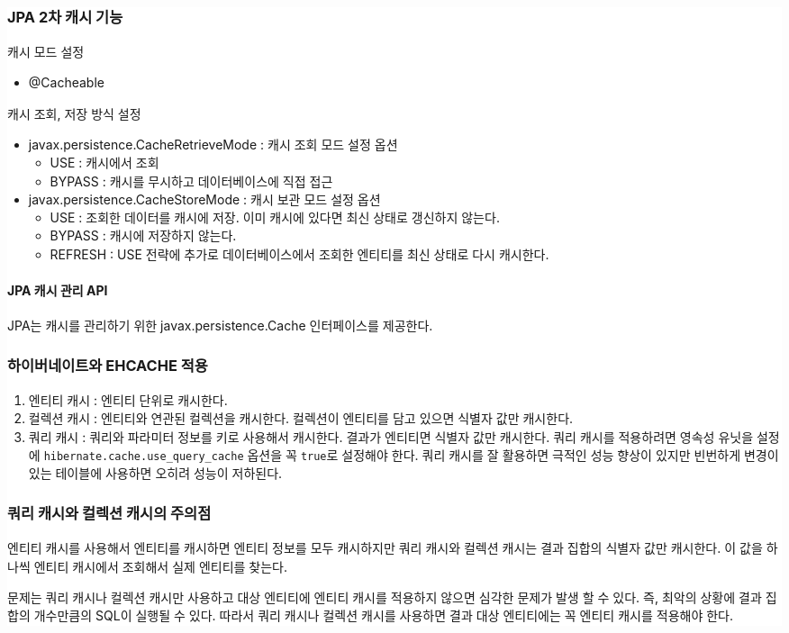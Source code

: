 ### JPA 2차 캐시 기능

캐시 모드 설정

- @Cacheable

캐시 조회, 저장 방식 설정

- javax.persistence.CacheRetrieveMode : 캐시 조회 모드 설정 옵션
  - USE : 캐시에서 조회
  - BYPASS : 캐시를 무시하고 데이터베이스에 직접 접근
- javax.persistence.CacheStoreMode : 캐시 보관 모드 설정 옵션
  - USE : 조회한 데이터를 캐시에 저장. 이미 캐시에 있다면 최신 상태로 갱신하지 않는다.
  - BYPASS : 캐시에 저장하지 않는다.
  - REFRESH : USE 전략에 추가로 데이터베이스에서 조회한 엔티티를 최신 상태로 다시 캐시한다.

#### JPA 캐시 관리 API

JPA는 캐시를 관리하기 위한 javax.persistence.Cache 인터페이스를 제공한다.

### 하이버네이트와 EHCACHE 적용

1. 엔티티 캐시 : 엔티티 단위로 캐시한다.
2. 컬렉션 캐시 : 엔티티와 연관된 컬렉션을 캐시한다. 컬렉션이 엔티티를 담고 있으면 식별자 값만 캐시한다.
3. 쿼리 캐시 : 쿼리와 파라미터 정보를 키로 사용해서 캐시한다. 결과가 엔티티면 식별자 값만 캐시한다.
쿼리 캐시를 적용하려면 영속성 유닛을 설정에 `hibernate.cache.use_query_cache` 옵션을 꼭 `true`로 설정해야 한다.
쿼리 캐시를 잘 활용하면 극적인 성능 향상이 있지만 빈번하게 변경이 있는 테이블에 사용하면 오히려 성능이 저하된다.

### 쿼리 캐시와 컬렉션 캐시의 주의점

엔티티 캐시를 사용해서 엔티티를 캐시하면 엔티티 정보를 모두 캐시하지만 쿼리 캐시와 컬렉션 캐시는 결과 집합의 식별자 값만 캐시한다. 이 값을 하나씩 엔티티 캐시에서 조회해서 실제 엔티티를 찾는다. 

문제는 쿼리 캐시나 컬렉션 캐시만 사용하고 대상 엔티티에 엔티티 캐시를 적용하지 않으면 심각한 문제가 발생 할 수 있다. 즉, 최악의 상황에 결과 집합의 개수만큼의 SQL이 실행될 수 있다.  따라서 쿼리 캐시나 컬렉션 캐시를 사용하면 결과 대상 엔티티에는 꼭 엔티티 캐시를 적용해야 한다.

